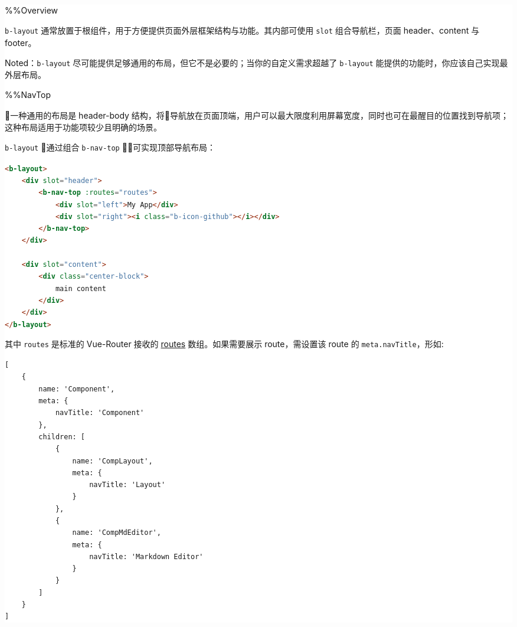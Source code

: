 %%Overview

`b-layout` 通常放置于根组件，用于方便提供页面外层框架结构与功能。其内部可使用 `slot` 组合导航栏，页面 header、content 与 footer。

Noted：`b-layout` 尽可能提供足够通用的布局，但它不是必要的；当你的自定义需求超越了 `b-layout` 能提供的功能时，你应该自己实现最外层布局。

%%NavTop

一种通用的布局是 header-body 结构，将导航放在页面顶端，用户可以最大限度利用屏幕宽度，同时也可在最醒目的位置找到导航项；这种布局适用于功能项较少且明确的场景。

`b-layout` 通过组合 `b-nav-top` 可实现顶部导航布局：

```html
<b-layout>
    <div slot="header">
        <b-nav-top :routes="routes">
            <div slot="left">My App</div>
            <div slot="right"><i class="b-icon-github"></i></div>
        </b-nav-top>
    </div>

    <div slot="content">
        <div class="center-block">
            main content
        </div>
    </div>
</b-layout>
```

其中 `routes` 是标准的 Vue-Router 接收的 [routes](https://router.vuejs.org/api/#routes) 数组。如果需要展示 route，需设置该 route 的 `meta.navTitle`，形如:

```
[
    {
        name: 'Component',
        meta: {
            navTitle: 'Component'
        },
        children: [
            {
                name: 'CompLayout',
                meta: {
                    navTitle: 'Layout'
                }
            },
            {
                name: 'CompMdEditor',
                meta: {
                    navTitle: 'Markdown Editor'
                }
            }
        ]
    }
]
```
